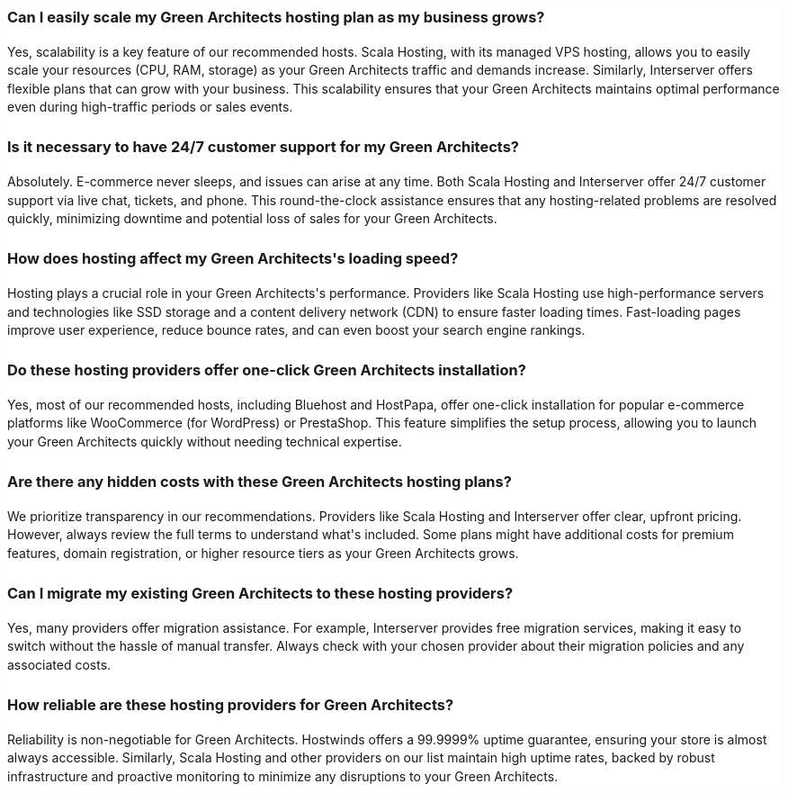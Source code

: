 ### Can I easily scale my Green Architects hosting plan as my business grows? 
Yes, scalability is a key feature of our recommended hosts. Scala Hosting, with its managed VPS hosting, allows you to easily scale your resources (CPU, RAM, storage) as your Green Architects traffic and demands increase. Similarly, Interserver offers flexible plans that can grow with your business. This scalability ensures that your Green Architects maintains optimal performance even during high-traffic periods or sales events.

### Is it necessary to have 24/7 customer support for my Green Architects? 
Absolutely. E-commerce never sleeps, and issues can arise at any time. Both Scala Hosting and Interserver offer 24/7 customer support via live chat, tickets, and phone. This round-the-clock assistance ensures that any hosting-related problems are resolved quickly, minimizing downtime and potential loss of sales for your Green Architects.

### How does hosting affect my Green Architects's loading speed? 
Hosting plays a crucial role in your Green Architects's performance. Providers like Scala Hosting use high-performance servers and technologies like SSD storage and a content delivery network (CDN) to ensure faster loading times. Fast-loading pages improve user experience, reduce bounce rates, and can even boost your search engine rankings.

### Do these hosting providers offer one-click Green Architects installation? 
Yes, most of our recommended hosts, including Bluehost and HostPapa, offer one-click installation for popular e-commerce platforms like WooCommerce (for WordPress) or PrestaShop. This feature simplifies the setup process, allowing you to launch your Green Architects quickly without needing technical expertise.

### Are there any hidden costs with these Green Architects hosting plans? 
We prioritize transparency in our recommendations. Providers like Scala Hosting and Interserver offer clear, upfront pricing. However, always review the full terms to understand what's included. Some plans might have additional costs for premium features, domain registration, or higher resource tiers as your Green Architects grows.

### Can I migrate my existing Green Architects to these hosting providers? 
Yes, many providers offer migration assistance. For example, Interserver provides free migration services, making it easy to switch without the hassle of manual transfer. Always check with your chosen provider about their migration policies and any associated costs.

### How reliable are these hosting providers for Green Architects? 
Reliability is non-negotiable for Green Architects. Hostwinds offers a 99.9999% uptime guarantee, ensuring your store is almost always accessible. Similarly, Scala Hosting and other providers on our list maintain high uptime rates, backed by robust infrastructure and proactive monitoring to minimize any disruptions to your Green Architects.
